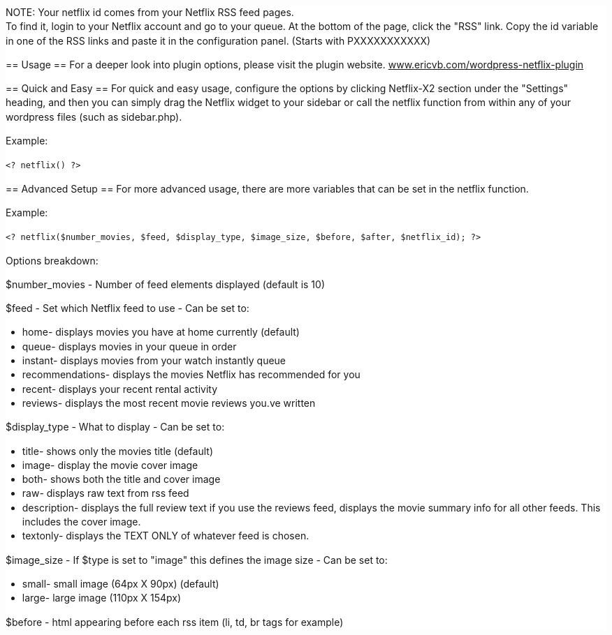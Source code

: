 NOTE: Your netflix id comes from your Netflix RSS feed pages.  
To find it, login to your Netflix account and go to your queue. At the bottom of the page, click the "RSS" link. 
Copy the id variable in one of the RSS links and paste it in the configuration panel. (Starts with PXXXXXXXXXXX)



== Usage == 
For a deeper look into plugin options, please visit the plugin website. 
www.ericvb.com/wordpress-netflix-plugin 



== Quick and Easy ==
For quick and easy usage, configure the options by clicking Netflix-X2 section under the "Settings" heading, and then you can simply drag the Netflix widget to your sidebar or call the netflix function from within any of your wordpress files (such as sidebar.php).

Example:

`<? netflix() ?>`



== Advanced Setup ==
For more advanced usage, there are more variables that can be set in the netflix function.

Example:

`<? netflix($number_movies, $feed, $display_type, $image_size, $before, $after, $netflix_id); ?>`


Options breakdown:

$number_movies - Number of feed elements displayed (default is 10)

$feed - Set which Netflix feed to use - Can be set to:
* home- displays movies you have at home currently (default)
* queue- displays movies in your queue in order
* instant- displays movies from your watch instantly queue
* recommendations- displays the movies Netflix has recommended for you
* recent- displays your recent rental activity
* reviews- displays the most recent movie reviews you.ve written

$display_type - What to display - Can be set to:
* title- shows only the movies title (default)
* image- display the movie cover image
* both- shows both the title and cover image
* raw- displays raw text from rss feed
* description- displays the full review text if you use the reviews feed, displays the movie summary info for all other feeds.  This includes the cover image.
* textonly- displays the TEXT ONLY of whatever feed is chosen. 

$image_size - If $type is set to "image" this defines the image size - Can be set to:
* small- small image (64px X 90px) (default)
* large- large image (110px X 154px)

$before - html appearing before each rss item (li, td, br tags for example)
